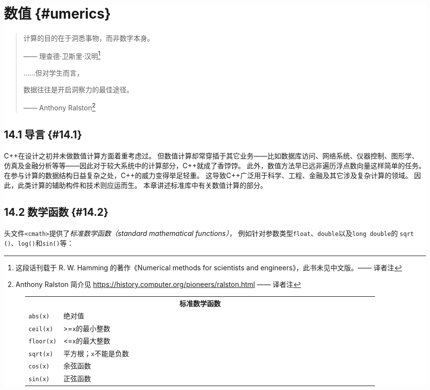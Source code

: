 # 数值 {#umerics}

> 计算的目的在于洞悉事物，而非数字本身。
>
> <span title="这段话刊载于 R. W. Hamming 的著作《Numerical methods for scientists and engineers》，此书未见中文版。">—— 理查德·卫斯里·汉明</span>[^1]
>
> ……但对学生而言，
>
> 数据往往是开启洞察力的最佳途径。
>
> <span title="Anthony Ralston 简介见 https://history.computer.org/pioneers/ralston.html">—— Anthony Ralston</span>[^2]

## 14.1 导言 {#14.1}

C++在设计之初并未做数值计算方面着重考虑过。
但数值计算却常穿插于其它业务——比如数据库访问、网络系统、仪器控制、图形学、
仿真及金融分析等等——因此对于较大系统中的计算部分，C++就成了香饽饽。
此外，数值方法早已远非遍历浮点数向量这样简单的任务。
在参与计算的数据结构日益复杂之处，C++的威力变得举足轻重。
这导致C++广泛用于科学、工程、金融及其它涉及复杂计算的领域。
因此，此类计算的辅助构件和技术则应运而生。
本章讲述标准库中有关数值计算的部分。

## 14.2 数学函数 {#14.2}

头文件`<cmath>`提供了*标准数学函数（standard mathematical functions）*，
例如针对参数类型`float`、`double`以及`long double`的
`sqrt()`、`log()`和`sin()`等：

<table style="width:90%;margin-left:auto;margin-right:auto;">
    <tbody>
        <tr>
            <th colspan="2" style="text-align: center">
                <strong>标准数学函数</strong></br>
            </th>
        </tr>
        <tr>
            <td style="width:10%"><code>abs(x)</code></td>
            <td>绝对值</td>
        </tr>
        <tr>
            <td><code>ceil(x)</code></td>
            <td>&gt;=<code>x</code>的最小整数</td>
        </tr>
        <tr>
            <td><code>floor(x)</code></td>
            <td>&lt;=<code>x</code>的最大整数</td>
        </tr>
        <tr>
            <td><code>sqrt(x)</code></td>
            <td>平方根；<code>x</code>不能是负数</td>
        </tr>
        <tr>
            <td><code>cos(x)</code></td>
            <td>余弦函数</td>
        </tr>
        <tr>
            <td><code>sin(x)</code></td>
            <td>正弦函数</td>
        </tr>

[^1]: 这段话刊载于 R. W. Hamming 的著作《Numerical methods for scientists and engineers》，此书未见中文版。—— 译者注
[^2]: Anthony Ralston 简介见 https://history.computer.org/pioneers/ralston.html —— 译者注